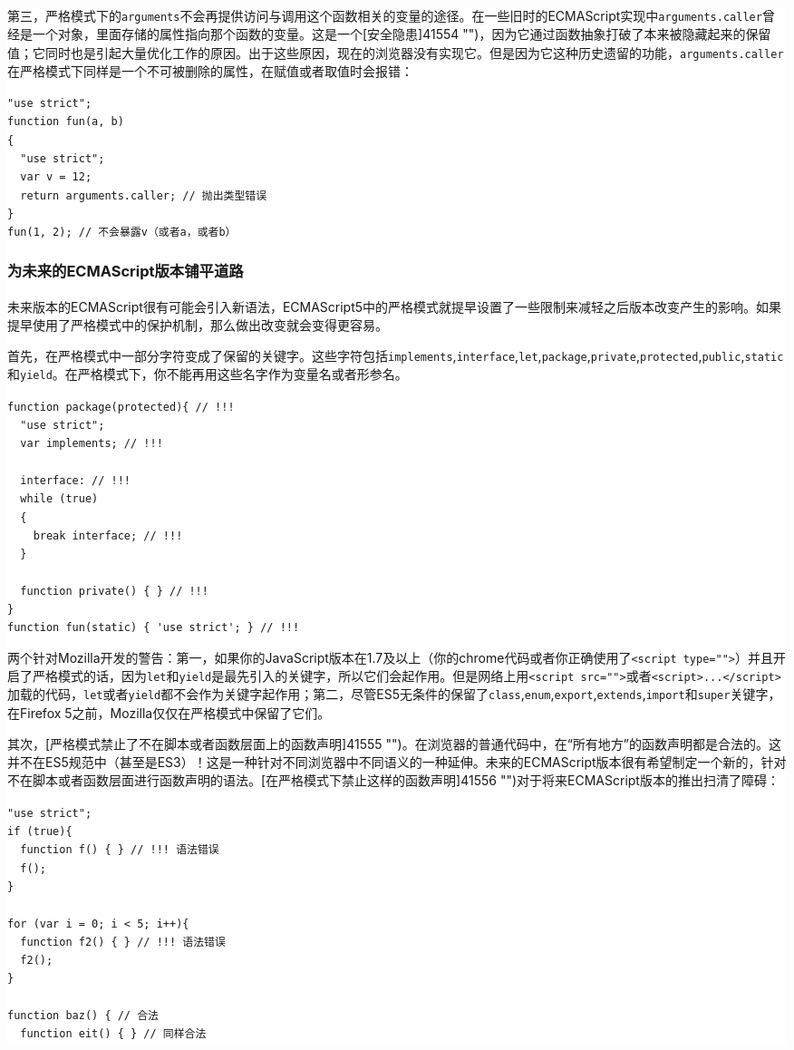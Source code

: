 
第三，严格模式下的`arguments`不会再提供访问与调用这个函数相关的变量的途径。在一些旧时的ECMAScript实现中`arguments.caller`曾经是一个对象，里面存储的属性指向那个函数的变量。这是一个[安全隐患]41554 "")，因为它通过函数抽象打破了本来被隐藏起来的保留值；它同时也是引起大量优化工作的原因。出于这些原因，现在的浏览器没有实现它。但是因为它这种历史遗留的功能，`arguments.caller`在严格模式下同样是一个不可被删除的属性，在赋值或者取值时会报错：


```
"use strict";
function fun(a, b)
{
  "use strict";
  var v = 12;
  return arguments.caller; // 抛出类型错误
}
fun(1, 2); // 不会暴露v（或者a，或者b）
```

### 为未来的ECMAScript版本铺平道路<a name="为未来的ECMAScript版本铺平道路"></a>


未来版本的ECMAScript很有可能会引入新语法，ECMAScript5中的严格模式就提早设置了一些限制来减轻之后版本改变产生的影响。如果提早使用了严格模式中的保护机制，那么做出改变就会变得更容易。



首先，在严格模式中一部分字符变成了保留的关键字。这些字符包括`implements`,`interface`,`let`,`package`,`private`,`protected`,`public`,`static`和`yield`。在严格模式下，你不能再用这些名字作为变量名或者形参名。


```
function package(protected){ // !!!
  "use strict";
  var implements; // !!!

  interface: // !!!
  while (true)
  {
    break interface; // !!!
  }

  function private() { } // !!!
}
function fun(static) { 'use strict'; } // !!!
```


两个针对Mozilla开发的警告：第一，如果你的JavaScript版本在1.7及以上（你的chrome代码或者你正确使用了`<script type="">`）并且开启了严格模式的话，因为`let`和`yield`是最先引入的关键字，所以它们会起作用。但是网络上用`<script src="">`或者`<script>...</script>`加载的代码，`let`或者`yield`都不会作为关键字起作用；第二，尽管ES5无条件的保留了`class`,`enum`,`export`,`extends`,`import`和`super`关键字，在Firefox 5之前，Mozilla仅仅在严格模式中保留了它们。



其次，[严格模式禁止了不在脚本或者函数层面上的函数声明]41555 "")。在浏览器的普通代码中，在“所有地方”的函数声明都是合法的。这并不在ES5规范中（甚至是ES3）！这是一种针对不同浏览器中不同语义的一种延伸。未来的ECMAScript版本很有希望制定一个新的，针对不在脚本或者函数层面进行函数声明的语法。[在严格模式下禁止这样的函数声明]41556 "")对于将来ECMAScript版本的推出扫清了障碍：


```
"use strict";
if (true){
  function f() { } // !!! 语法错误
  f();
}

for (var i = 0; i < 5; i++){
  function f2() { } // !!! 语法错误
  f2();
}

function baz() { // 合法
  function eit() { } // 同样合法
```